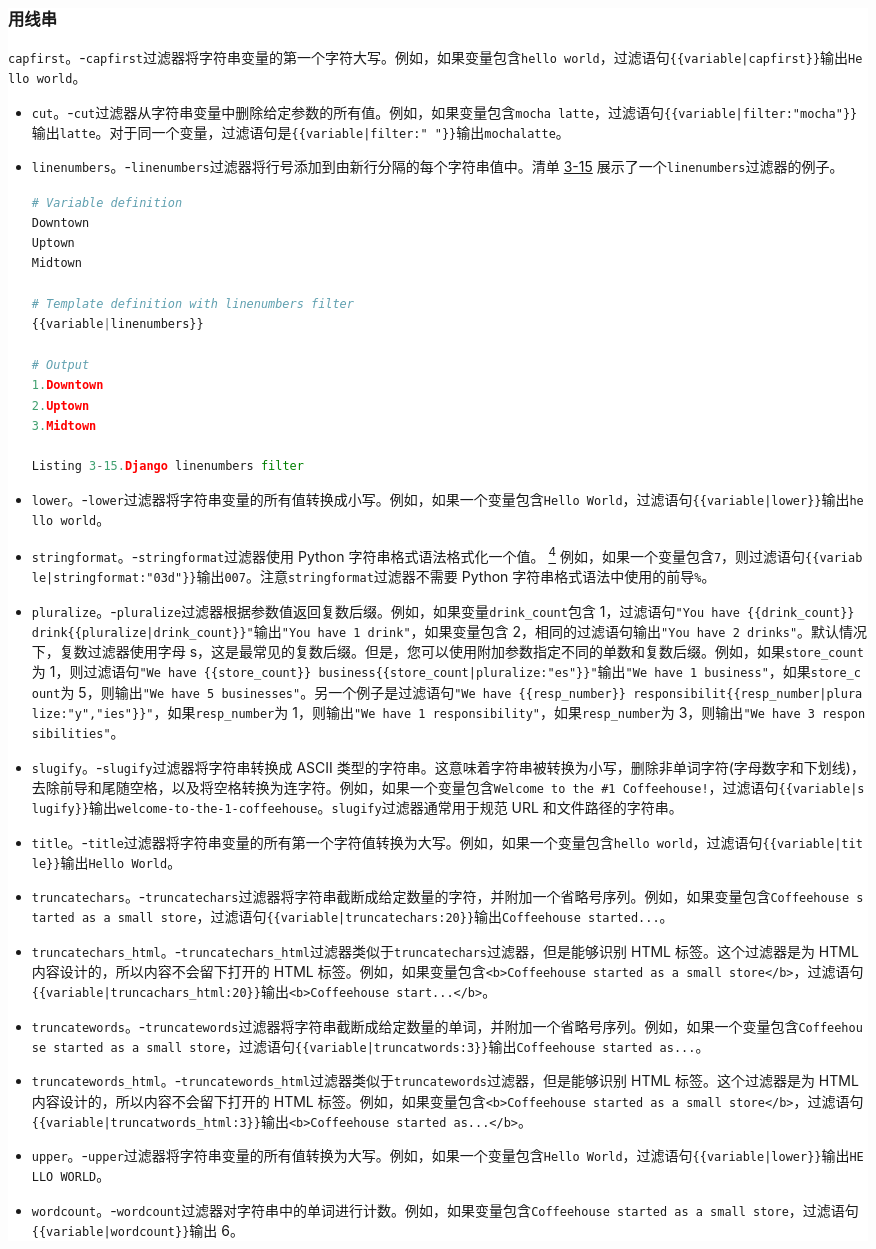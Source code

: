 ### 用线串

`capfirst`。-`capfirst`过滤器将字符串变量的第一个字符大写。例如，如果变量包含`hello world`，过滤语句`{{variable|capfirst}}`输出`Hello world`。

*   `cut`。-`cut`过滤器从字符串变量中删除给定参数的所有值。例如，如果变量包含`mocha latte`，过滤语句`{{variable|filter:"mocha"}}`输出`latte`。对于同一个变量，过滤语句是`{{variable|filter:" "}}`输出`mochalatte`。
*   `linenumbers`。-`linenumbers`过滤器将行号添加到由新行分隔的每个字符串值中。清单 [3-15](#Par179) 展示了一个`linenumbers`过滤器的例子。

    ```py
    # Variable definition
    Downtown
    Uptown
    Midtown

    # Template definition with linenumbers filter
    {{variable|linenumbers}}

    # Output
    1.Downtown
    2.Uptown
    3.Midtown

    Listing 3-15.Django linenumbers filter

    ```

*   `lower`。-`lower`过滤器将字符串变量的所有值转换成小写。例如，如果一个变量包含`Hello World`，过滤语句`{{variable|lower}}`输出`hello world`。
*   `stringformat`。-`stringformat`过滤器使用 Python 字符串格式语法格式化一个值。 [<sup>4</sup>](#Fn4) 例如，如果一个变量包含`7`，则过滤语句`{{variable|stringformat:"03d"}}`输出`007`。注意`stringformat`过滤器不需要 Python 字符串格式语法中使用的前导`%`。
*   `pluralize`。-`pluralize`过滤器根据参数值返回复数后缀。例如，如果变量`drink_count`包含 1，过滤语句`"You have {{drink_count}} drink{{pluralize|drink_count}}"`输出`"You have 1 drink"`，如果变量包含 2，相同的过滤语句输出`"You have 2 drinks"`。默认情况下，复数过滤器使用字母 s，这是最常见的复数后缀。但是，您可以使用附加参数指定不同的单数和复数后缀。例如，如果`store_count`为 1，则过滤语句`"We have {{store_count}} business{{store_count|pluralize:"es"}}"`输出`"We have 1 business"`，如果`store_count`为 5，则输出`"We have 5 businesses"`。另一个例子是过滤语句`"We have {{resp_number}} responsibilit{{resp_number|pluralize:"y","ies"}}"`，如果`resp_number`为 1，则输出`"We have 1 responsibility"`，如果`resp_number`为 3，则输出`"We have 3 responsibilities"`。
*   `slugify`。-`slugify`过滤器将字符串转换成 ASCII 类型的字符串。这意味着字符串被转换为小写，删除非单词字符(字母数字和下划线)，去除前导和尾随空格，以及将空格转换为连字符。例如，如果一个变量包含`Welcome to the #1 Coffeehouse!`，过滤语句`{{variable|slugify}}`输出`welcome-to-the-1-coffeehouse`。`slugify`过滤器通常用于规范 URL 和文件路径的字符串。
*   `title`。-`title`过滤器将字符串变量的所有第一个字符值转换为大写。例如，如果一个变量包含`hello world`，过滤语句`{{variable|title}}`输出`Hello World`。
*   `truncatechars`。-`truncatechars`过滤器将字符串截断成给定数量的字符，并附加一个省略号序列。例如，如果变量包含`Coffeehouse started as a small store`，过滤语句`{{variable|truncatechars:20}}`输出`Coffeehouse started...`。
*   `truncatechars_html`。-`truncatechars_html`过滤器类似于`truncatechars`过滤器，但是能够识别 HTML 标签。这个过滤器是为 HTML 内容设计的，所以内容不会留下打开的 HTML 标签。例如，如果变量包含`<b>Coffeehouse started as a small store</b>`，过滤语句`{{variable|truncachars_html:20}}`输出`<b>Coffeehouse start...</b>`。
*   `truncatewords`。-`truncatewords`过滤器将字符串截断成给定数量的单词，并附加一个省略号序列。例如，如果一个变量包含`Coffeehouse started as a small store`，过滤语句`{{variable|truncatwords:3}}`输出`Coffeehouse started as...`。
*   `truncatewords_html`。-`truncatewords_html`过滤器类似于`truncatewords`过滤器，但是能够识别 HTML 标签。这个过滤器是为 HTML 内容设计的，所以内容不会留下打开的 HTML 标签。例如，如果变量包含`<b>Coffeehouse started as a small store</b>`，过滤语句`{{variable|truncatwords_html:3}}`输出`<b>Coffeehouse started as...</b>`。
*   `upper`。-`upper`过滤器将字符串变量的所有值转换为大写。例如，如果一个变量包含`Hello World`，过滤语句`{{variable|lower}}`输出`HELLO WORLD`。
*   `wordcount`。-`wordcount`过滤器对字符串中的单词进行计数。例如，如果变量包含`Coffeehouse started as a small store`，过滤语句`{{variable|wordcount}}`输出 6。
